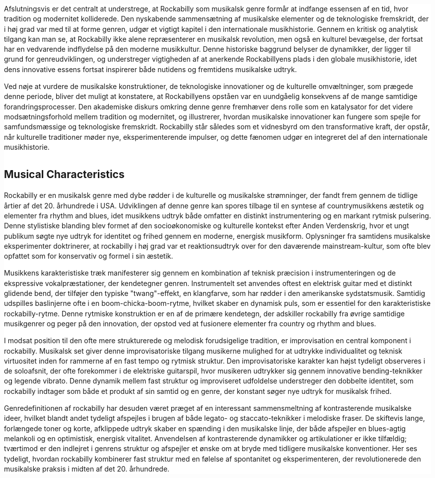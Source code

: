 Afslutningsvis er det centralt at understrege, at Rockabilly som musikalsk genre formår at indfange
essensen af en tid, hvor tradition og modernitet kolliderede. Den nyskabende sammensætning af
musikalske elementer og de teknologiske fremskridt, der i høj grad var med til at forme genren,
udgør et vigtigt kapitel i den internationale musikhistorie. Gennem en kritisk og analytisk tilgang
kan man se, at Rockabilly ikke alene repræsenterer en musikalsk revolution, men også en kulturel
bevægelse, der fortsat har en vedvarende indflydelse på den moderne musikkultur. Denne historiske
baggrund belyser de dynamikker, der ligger til grund for genreudviklingen, og understreger
vigtigheden af at anerkende Rockabillyens plads i den globale musikhistorie, idet dens innovative
essens fortsat inspirerer både nutidens og fremtidens musikalske udtryk.

Ved nøje at vurdere de musikalske konstruktioner, de teknologiske innovationer og de kulturelle
omvæltninger, som prægede denne periode, bliver det muligt at konstatere, at Rockabillyens opståen
var en uundgåelig konsekvens af de mange samtidige forandringsprocesser. Den akademiske diskurs
omkring denne genre fremhæver dens rolle som en katalysator for det videre modsætningsforhold mellem
tradition og modernitet, og illustrerer, hvordan musikalske innovationer kan fungere som spejle for
samfundsmæssige og teknologiske fremskridt. Rockabilly står således som et vidnesbyrd om den
transformative kraft, der opstår, når kulturelle traditioner møder nye, eksperimenterende impulser,
og dette fænomen udgør en integreret del af den internationale musikhistorie.

## Musical Characteristics

Rockabilly er en musikalsk genre med dybe rødder i de kulturelle og musikalske strømninger, der
fandt frem gennem de tidlige årtier af det 20. århundrede i USA. Udviklingen af denne genre kan
spores tilbage til en syntese af countrymusikkens æstetik og elementer fra rhythm and blues, idet
musikkens udtryk både omfatter en distinkt instrumentering og en markant rytmisk pulsering. Denne
stylistiske blanding blev formet af den socioøkonomiske og kulturelle kontekst efter Anden
Verdenskrig, hvor et ungt publikum søgte nye udtryk for identitet og frihed gennem en moderne,
energisk musikform. Oplysninger fra samtidens musikalske eksperimenter doktrinerer, at rockabilly i
høj grad var et reaktionsudtryk over for den daværende mainstream-kultur, som ofte blev opfattet som
for konservativ og formel i sin æstetik.

Musikkens karakteristiske træk manifesterer sig gennem en kombination af teknisk præcision i
instrumenteringen og de ekspressive vokalpræstationer, der kendetegner genren. Instrumentelt set
anvendes oftest en elektrisk guitar med et distinkt glidende bend, der tilføjer den typiske
"twang"-effekt, en klangfarve, som har rødder i den amerikanske sydstatsmusik. Samtidig udspilles
baslinjerne ofte i en boom-chicka-boom-rytme, hvilket skaber en dynamisk puls, som er essentiel for
den karakteristiske rockabilly-rytme. Denne rytmiske konstruktion er en af de primære kendetegn, der
adskiller rockabilly fra øvrige samtidige musikgenrer og peger på den innovation, der opstod ved at
fusionere elementer fra country og rhythm and blues.

I modsat position til den ofte mere strukturerede og melodisk forudsigelige tradition, er
improvisation en central komponent i rockabilly. Musikalsk set giver denne improvisatoriske tilgang
musikerne mulighed for at udtrykke individualitet og teknisk virtuositet inden for rammerne af en
fast tempo og rytmisk struktur. Den improvisatoriske karakter kan højst tydeligt observeres i de
soloafsnit, der ofte forekommer i de elektriske guitarspil, hvor musikeren udtrykker sig gennem
innovative bending-teknikker og legende vibrato. Denne dynamik mellem fast struktur og improviseret
udfoldelse understreger den dobbelte identitet, som rockabilly indtager som både et produkt af sin
samtid og en genre, der konstant søger nye udtryk for musikalsk frihed.

Genredefinitionen af rockabilly har desuden været præget af en interessant sammensmeltning af
kontrasterende musikalske ideer, hvilket blandt andet tydeligt afspejles i brugen af både legato- og
staccato-teknikker i melodiske fraser. De skiftevis lange, forlængede toner og korte, afklippede
udtryk skaber en spænding i den musikalske linje, der både afspejler en blues-agtig melankoli og en
optimistisk, energisk vitalitet. Anvendelsen af kontrasterende dynamikker og artikulationer er ikke
tilfældig; tværtimod er den indlejret i genrens struktur og afspejler et ønske om at bryde med
tidligere musikalske konventioner. Her ses tydeligt, hvordan rockabilly kombinerer fast struktur med
en følelse af spontanitet og eksperimenteren, der revolutionerede den musikalske praksis i midten af
det 20. århundrede.

